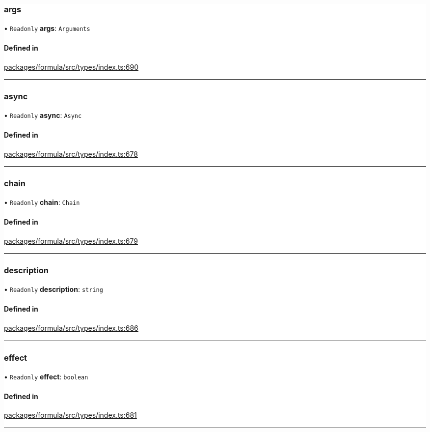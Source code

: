 
### <a id="args" name="args"></a> args

• `Readonly` **args**: `Arguments`

#### Defined in

[packages/formula/src/types/index.ts:690](https://github.com/mashcard/mashcard/blob/main/packages/formula/src/types/index.ts#L690)

---

### <a id="async" name="async"></a> async

• `Readonly` **async**: `Async`

#### Defined in

[packages/formula/src/types/index.ts:678](https://github.com/mashcard/mashcard/blob/main/packages/formula/src/types/index.ts#L678)

---

### <a id="chain" name="chain"></a> chain

• `Readonly` **chain**: `Chain`

#### Defined in

[packages/formula/src/types/index.ts:679](https://github.com/mashcard/mashcard/blob/main/packages/formula/src/types/index.ts#L679)

---

### <a id="description" name="description"></a> description

• `Readonly` **description**: `string`

#### Defined in

[packages/formula/src/types/index.ts:686](https://github.com/mashcard/mashcard/blob/main/packages/formula/src/types/index.ts#L686)

---

### <a id="effect" name="effect"></a> effect

• `Readonly` **effect**: `boolean`

#### Defined in

[packages/formula/src/types/index.ts:681](https://github.com/mashcard/mashcard/blob/main/packages/formula/src/types/index.ts#L681)

---
